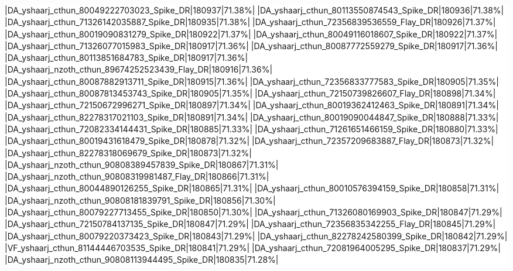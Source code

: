 |DA_yshaarj_cthun_80049222703023_Spike_DR|180937|71.38%|
|DA_yshaarj_cthun_80113550874543_Spike_DR|180936|71.38%|
|DA_yshaarj_cthun_71326142035887_Spike_DR|180935|71.38%|
|DA_yshaarj_cthun_72356839536559_Flay_DR|180926|71.37%|
|DA_yshaarj_cthun_80019090831279_Spike_DR|180922|71.37%|
|DA_yshaarj_cthun_80049116018607_Spike_DR|180922|71.37%|
|DA_yshaarj_cthun_71326077015983_Spike_DR|180917|71.36%|
|DA_yshaarj_cthun_80087772559279_Spike_DR|180917|71.36%|
|DA_yshaarj_cthun_80113851684783_Spike_DR|180917|71.36%|
|DA_yshaarj_nzoth_cthun_89674252523439_Flay_DR|180916|71.36%|
|DA_yshaarj_cthun_80087882913711_Spike_DR|180915|71.36%|
|DA_yshaarj_cthun_72356833777583_Spike_DR|180905|71.35%|
|DA_yshaarj_cthun_80087813453743_Spike_DR|180905|71.35%|
|DA_yshaarj_cthun_72150739826607_Flay_DR|180898|71.34%|
|DA_yshaarj_cthun_72150672996271_Spike_DR|180897|71.34%|
|DA_yshaarj_cthun_80019362412463_Spike_DR|180891|71.34%|
|DA_yshaarj_cthun_82278317021103_Spike_DR|180891|71.34%|
|DA_yshaarj_cthun_80019090044847_Spike_DR|180888|71.33%|
|DA_yshaarj_cthun_72082334144431_Spike_DR|180885|71.33%|
|DA_yshaarj_cthun_71261651466159_Spike_DR|180880|71.33%|
|DA_yshaarj_cthun_80019431618479_Spike_DR|180878|71.32%|
|DA_yshaarj_cthun_72357209683887_Flay_DR|180873|71.32%|
|DA_yshaarj_cthun_82278318069679_Spike_DR|180873|71.32%|
|DA_yshaarj_nzoth_cthun_90808389457839_Spike_DR|180867|71.31%|
|DA_yshaarj_nzoth_cthun_90808319981487_Flay_DR|180866|71.31%|
|DA_yshaarj_cthun_80044890126255_Spike_DR|180865|71.31%|
|DA_yshaarj_cthun_80010576394159_Spike_DR|180858|71.31%|
|DA_yshaarj_nzoth_cthun_90808181839791_Spike_DR|180856|71.30%|
|DA_yshaarj_cthun_80079227713455_Spike_DR|180850|71.30%|
|DA_yshaarj_cthun_71326080169903_Spike_DR|180847|71.29%|
|DA_yshaarj_cthun_72150784137135_Spike_DR|180847|71.29%|
|DA_yshaarj_cthun_72356835342255_Flay_DR|180845|71.29%|
|DA_yshaarj_cthun_80079220373423_Spike_DR|180843|71.29%|
|DA_yshaarj_cthun_82278242580399_Spike_DR|180842|71.29%|
|VF_yshaarj_cthun_81144446703535_Spike_DR|180841|71.29%|
|DA_yshaarj_cthun_72081964005295_Spike_DR|180837|71.29%|
|DA_yshaarj_nzoth_cthun_90808113944495_Spike_DR|180835|71.28%|